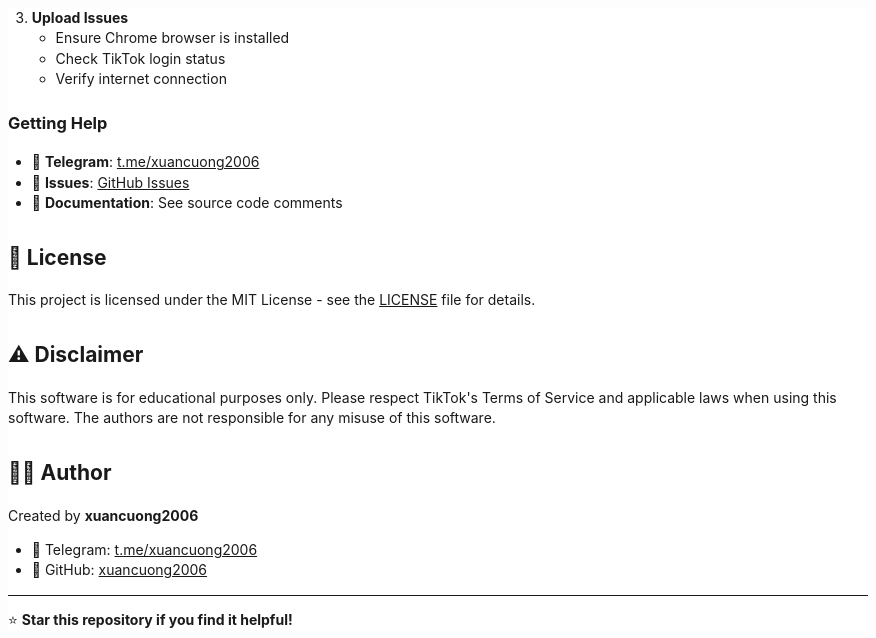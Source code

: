 3. **Upload Issues**
   - Ensure Chrome browser is installed
   - Check TikTok login status
   - Verify internet connection

### Getting Help

- 📱 **Telegram**: [t.me/xuancuong2006](https://t.me/xuancuong2006)
- 🐛 **Issues**: [GitHub Issues](https://github.com/xuancuong2006/tiktok-reup/issues)
- 📖 **Documentation**: See source code comments

## 📄 License

This project is licensed under the MIT License - see the [LICENSE](LICENSE) file for details.

## ⚠️ Disclaimer

This software is for educational purposes only. Please respect TikTok's Terms of Service and applicable laws when using this software. The authors are not responsible for any misuse of this software.

## 👨‍💻 Author

Created by **xuancuong2006**
- 📱 Telegram: [t.me/xuancuong2006](https://t.me/xuancuong2006)
- 🐙 GitHub: [xuancuong2006](https://github.com/xuancuong2006)

---

⭐ **Star this repository if you find it helpful!**
